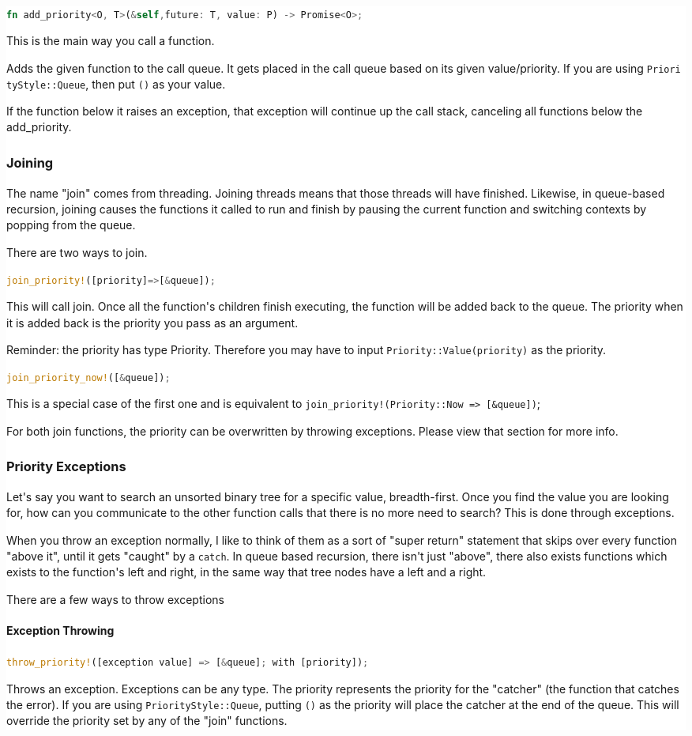 ```rust 
fn add_priority<O, T>(&self,future: T, value: P) -> Promise<O>;
```
This is the main way you call a function.

Adds the given function to the call queue. It gets placed in the call queue based on its given value/priority.
If you are using ``PriorityStyle::Queue``, then put `()` as your value. 


If the function below it raises an exception, that exception will continue up the call stack, canceling all functions below the add_priority.

### Joining
The name "join" comes from threading. Joining threads means that those threads will have finished. Likewise, in queue-based recursion, joining causes the functions it called to run and finish by pausing the current function  and switching contexts by popping from the queue.

There are two ways to join.
```rust
join_priority!([priority]=>[&queue]);
```
This will call join. Once all the function's children finish executing, the function will be added back to the queue. The priority when it is added back is the priority you pass as an argument.


Reminder: the priority has type Priority. Therefore you may have to input `Priority::Value(priority)` as  the priority.
```rust
join_priority_now!([&queue]);
```
This is a special case of the first one and is equivalent to `join_priority!(Priority::Now => [&queue])`;

For both join functions, the priority can be overwritten by throwing exceptions. Please view that section for more info. 
### Priority Exceptions
Let's say you want to search an unsorted binary tree for a specific value, breadth-first. Once you find the value you are looking for, how can you communicate to the other function calls that there is no more need to search? This is done through exceptions.

When you throw an exception normally, I like to think of them as a sort of "super return" statement that skips over every function "above it", until it gets "caught" by a `catch`. 
In queue based recursion, there isn't just "above", there also exists functions which exists to the function's left and right, in the same way that tree nodes have a left and a right.

There are a few ways to throw exceptions 


#### Exception Throwing
```rust
throw_priority!([exception value] => [&queue]; with [priority]);
```
Throws an exception. Exceptions can be any type. The priority represents the priority for the "catcher" (the function that catches the error). If you are using `PriorityStyle::Queue`, putting `()` as the priority  will place the catcher at the end of the queue. This will override the priority set by any of the "join" functions.
